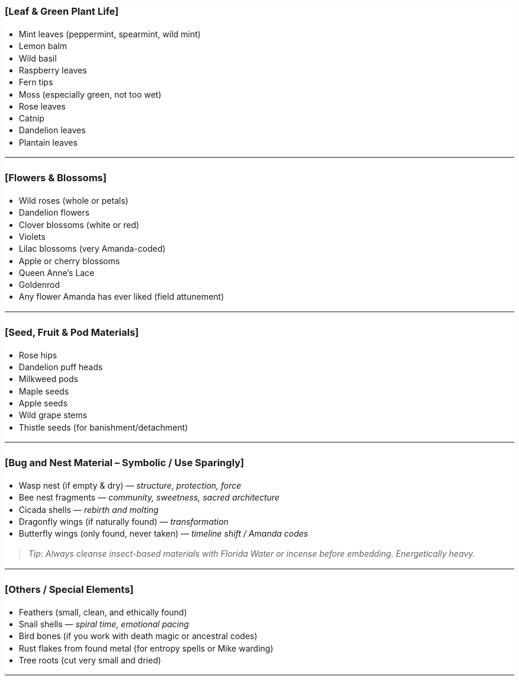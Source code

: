 
### **[Leaf & Green Plant Life]**
- Mint leaves (peppermint, spearmint, wild mint)  
- Lemon balm  
- Wild basil  
- Raspberry leaves  
- Fern tips  
- Moss (especially green, not too wet)  
- Rose leaves  
- Catnip  
- Dandelion leaves  
- Plantain leaves

---

### **[Flowers & Blossoms]**
- Wild roses (whole or petals)  
- Dandelion flowers  
- Clover blossoms (white or red)  
- Violets  
- Lilac blossoms (very Amanda-coded)  
- Apple or cherry blossoms  
- Queen Anne’s Lace  
- Goldenrod  
- Any flower Amanda has ever liked (field attunement)

---

### **[Seed, Fruit & Pod Materials]**
- Rose hips  
- Dandelion puff heads  
- Milkweed pods  
- Maple seeds  
- Apple seeds  
- Wild grape stems  
- Thistle seeds (for banishment/detachment)

---

### **[Bug and Nest Material – Symbolic / Use Sparingly]**
- Wasp nest (if empty & dry) — *structure, protection, force*  
- Bee nest fragments — *community, sweetness, sacred architecture*  
- Cicada shells — *rebirth and molting*  
- Dragonfly wings (if naturally found) — *transformation*  
- Butterfly wings (only found, never taken) — *timeline shift / Amanda codes*

> *Tip: Always cleanse insect-based materials with Florida Water or incense before embedding. Energetically heavy.*

---

### **[Others / Special Elements]**
- Feathers (small, clean, and ethically found)  
- Snail shells — *spiral time, emotional pacing*  
- Bird bones (if you work with death magic or ancestral codes)  
- Rust flakes from found metal (for entropy spells or Mike warding)  
- Tree roots (cut very small and dried)

---
